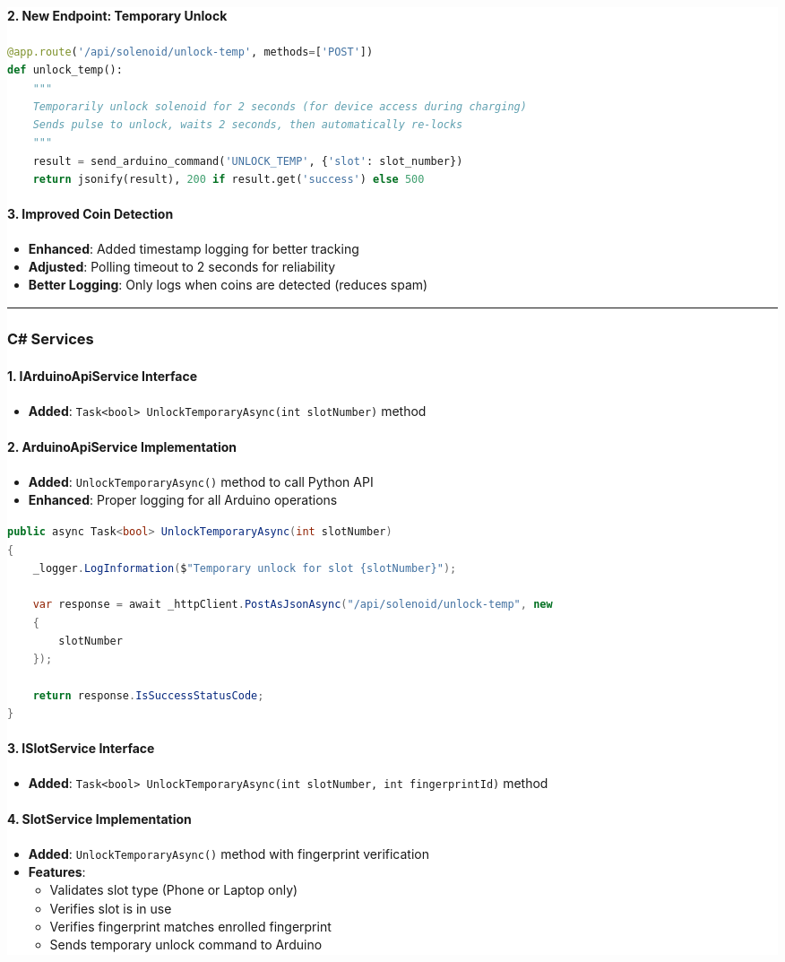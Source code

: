 #### 2. **New Endpoint: Temporary Unlock**
```python
@app.route('/api/solenoid/unlock-temp', methods=['POST'])
def unlock_temp():
    """
    Temporarily unlock solenoid for 2 seconds (for device access during charging)
    Sends pulse to unlock, waits 2 seconds, then automatically re-locks
    """
    result = send_arduino_command('UNLOCK_TEMP', {'slot': slot_number})
    return jsonify(result), 200 if result.get('success') else 500
```

#### 3. **Improved Coin Detection**
- **Enhanced**: Added timestamp logging for better tracking
- **Adjusted**: Polling timeout to 2 seconds for reliability
- **Better Logging**: Only logs when coins are detected (reduces spam)

---

### C# Services

#### 1. **IArduinoApiService Interface**
- **Added**: `Task<bool> UnlockTemporaryAsync(int slotNumber)` method

#### 2. **ArduinoApiService Implementation**
- **Added**: `UnlockTemporaryAsync()` method to call Python API
- **Enhanced**: Proper logging for all Arduino operations

```csharp
public async Task<bool> UnlockTemporaryAsync(int slotNumber)
{
    _logger.LogInformation($"Temporary unlock for slot {slotNumber}");
    
    var response = await _httpClient.PostAsJsonAsync("/api/solenoid/unlock-temp", new
    {
        slotNumber
    });
    
    return response.IsSuccessStatusCode;
}
```

#### 3. **ISlotService Interface**
- **Added**: `Task<bool> UnlockTemporaryAsync(int slotNumber, int fingerprintId)` method

#### 4. **SlotService Implementation**
- **Added**: `UnlockTemporaryAsync()` method with fingerprint verification
- **Features**:
  - Validates slot type (Phone or Laptop only)
  - Verifies slot is in use
  - Verifies fingerprint matches enrolled fingerprint
  - Sends temporary unlock command to Arduino
